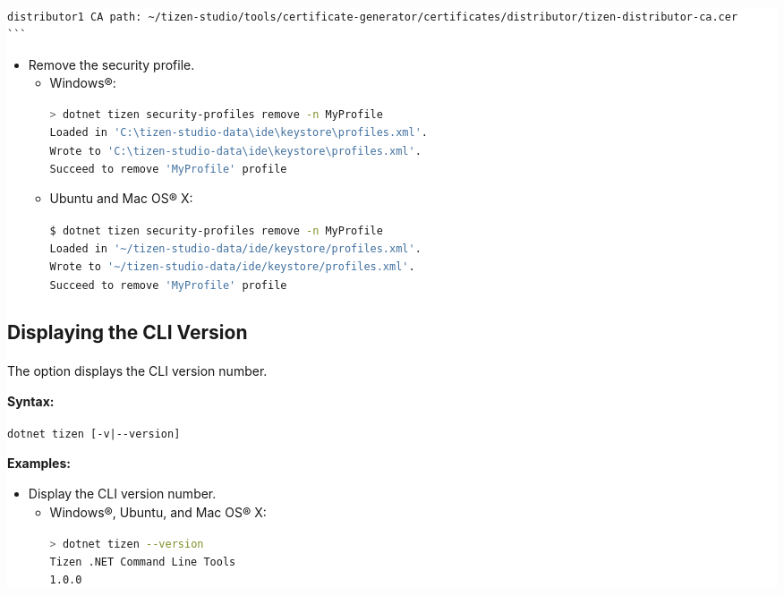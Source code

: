     distributor1 CA path: ~/tizen-studio/tools/certificate-generator/certificates/distributor/tizen-distributor-ca.cer
    ```
- Remove the security profile.
  - Windows®:
    ```sh
    > dotnet tizen security-profiles remove -n MyProfile
    Loaded in 'C:\tizen-studio-data\ide\keystore\profiles.xml'.
    Wrote to 'C:\tizen-studio-data\ide\keystore\profiles.xml'.
    Succeed to remove 'MyProfile' profile
    ```
  - Ubuntu and Mac OS® X:
    ```sh
    $ dotnet tizen security-profiles remove -n MyProfile
    Loaded in '~/tizen-studio-data/ide/keystore/profiles.xml'.
    Wrote to '~/tizen-studio-data/ide/keystore/profiles.xml'.
    Succeed to remove 'MyProfile' profile
    ```

## Displaying the CLI Version
The option displays the CLI version number.

__Syntax:__
```
dotnet tizen [-v|--version]
```

__Examples:__
- Display the CLI version number.
  - Windows®, Ubuntu, and Mac OS® X:
    ```sh
    > dotnet tizen --version
    Tizen .NET Command Line Tools
    1.0.0
    ```
